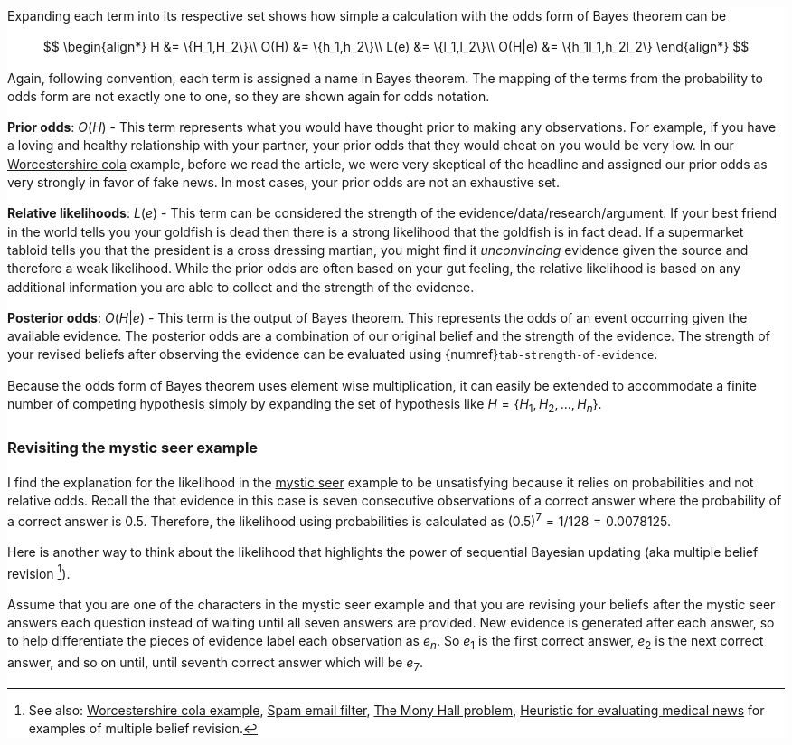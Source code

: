 Expanding each term into its respective set shows how simple a calculation with the odds form of Bayes theorem can be

$$
\begin{align*}
H &= \{H_1,H_2\}\\
O(H) &= \{h_1,h_2\}\\
L(e) &= \{l_1,l_2\}\\
O(H|e) &= \{h_1l_1,h_2l_2\}
\end{align*}
$$

Again, following convention, each term is assigned a name in Bayes theorem. The mapping of the terms from the probability to odds form are not exactly one to one, so they are shown again for odds notation.

**Prior odds**: $O(H)$ - This term represents what you would have thought prior to making any observations. For example, if you have a loving and healthy relationship with your partner, your prior odds that they would cheat on you would be very low. In our [Worcestershire cola](example) example, before we read the article, we were very skeptical of the headline and assigned our prior odds as very strongly in favor of fake news. In most cases, your prior odds are not an exhaustive set.

**Relative likelihoods**: $L(e)$ - This term can be considered the strength of the evidence/data/research/argument. If your best friend in the world tells you your goldfish is dead then there is a strong likelihood that the goldfish is in fact dead. If a supermarket tabloid tells you that the president is a cross dressing martian, you might find it *unconvincing* evidence given the source and therefore a weak likelihood. While the prior odds are often based on your gut feeling, the relative likelihood is based on any additional information you are able to collect and the strength of the evidence.  

**Posterior odds**: $O(H|e)$ - This term is the output of Bayes theorem. This represents the odds of an event occurring given the available evidence. The posterior odds are a combination of our original belief and the strength of the evidence. The strength of your revised beliefs after observing the evidence can be evaluated using {numref}`tab-strength-of-evidence`.

Because the odds form of Bayes theorem uses element wise multiplication, it can easily be extended to accommodate a finite number of competing hypothesis simply by expanding the set of hypothesis like $H=\{H_1,H_2,...,H_n\}$.

### Revisiting the mystic seer example

I find the explanation for the likelihood in the [mystic seer](mystic-seer) example to be unsatisfying because it relies on probabilities and not relative odds. Recall the that evidence in this case is seven consecutive observations of a correct answer where the probability of a correct answer is 0.5. Therefore, the likelihood using probabilities is calculated as $(0.5)^7 = 1/128 = 0.0078125$.

Here is another way to think about the likelihood that highlights the power of sequential Bayesian updating (aka multiple belief revision [^revision]).

[^revision]: See also: [Worcestershire cola example](example), [Spam email filter](spam-filter), [The Mony Hall problem](monty-hall), [Heuristic for evaluating medical news](medical-heuristic) for examples of multiple belief revision.

Assume that you are one of the characters in the mystic seer example and that you are revising your beliefs after the mystic seer answers each question instead of waiting until all seven answers are provided. New evidence is generated after each answer, so to help differentiate the pieces of evidence label each observation as $e_n$. So $e_1$ is the first correct answer, $e_2$ is the next correct answer, and so on until, until seventh correct answer which will be $e_7$.


[^pineapples]: The Pineapples and Nordiques are pop culture references to the mid 90's television series [Pinky and the Brain](https://en.wikipedia.org/wiki/Pinky_and_the_Brain). 
[^clue]: Theses are characters from the board game [Clue](https://en.wikipedia.org/wiki/Cluedo).
[^extreme]: There is an interesting discussion on the [arbital](https://arbital.com/p/bayes_extraordinary_claims/) website about what constitutes extreme evidence.
[^equivilant]: When you flip the order you write the odds in, the odds ratios are inverted as well. In our running example $0.996/0.005 = 199.2$ so the inverse is $0.005/0.996 = 0.00502 = 1/199.2$.
[^mess]: To further complicate things, not all authors use consistent nomenclature. Look up the beta distribution on [wikipedia](https://en.wikipedia.org/wiki/Beta_distribution) and you will see a similar, but not identical, definition compared to what is shown in this manual.
[^proof]: See [Kurt](https://www.amazon.com/Bayesian-Statistics-Fun-Will-Kurt/dp/1593279566) or [Kruschke](https://www.amazon.com/Doing-Bayesian-Data-Analysis-Tutorial-dp-0124058884/dp/0124058884) for a formal proof. 
[^kilometers]: The earth is not a perfect sphere, so depending on how it is measured, the circumference of the earth is reported to be in the range of 40,008 to 40,075 km ([source](https://www.space.com/17638-how-big-is-earth.html)).
[^python]: A new user should start with an installer that includes python along with a development environment and all the scientific computing libraries pre-installed. See [winPy](http://winpython.sourceforge.net/) or [anaconda](https://www.anaconda.com/products/individual) for good staring points.
[^r-proj]: A new user should start with the instructions for installing the free [RStudio](https://rstudio.com/products/rstudio/download/) development environment which makes using R much more user friendly.
[^coin]: When I started writing this manual, I decided to omit all card, dice, and coin examples because I believe they are not very representative of [practical real life problems](real-world-problems). It is really hard to give examples of 'probability of a probability' scenarios without using the biased coin example described here because it is the simplest example. I justify this betrayal of my initial stated goal to myself by burying this example in the depths of a chapter that I discourage readers from using 😂.
[^probability]: Some authors use the idea, or analogy, of probability mass to describe this process of describing your beliefs as a distribution. Imagine that you have a ball of modeling clay and are asked to quantify your beliefs about some proposition by laying clumps of mass onto a row of plates that represent a probability index. For example, will it rain today? You are given a row of plates which represent 0.1 increments of belief. The first plate is labeled 0.0, the next 0.1, and so on until the last plate which represents 1.0. To assign probability mass in accordance to your beliefs, you break off chunks of modeling clay and lay them on the plates. The mass you place on any one plate indicates your belief in that value. A key point here is that you are limited to only using clay from the initial ball you were given to describe your beliefs, and can only distribute clay to the existing plates. If you use more plates, to provide finer resolution of your beliefs, you are still restricted to the one ball of clay. If all plates are given equal mass then the probability distribution is 'uniform'. If some plates have more mass then others then you have indicated that you think some outcomes are more likely than others. Plates assigned no mass are essentially not being considered as a possible outcome. When using Bayes theorem, the difference between very little probability mass and absolutely no mass is important. If your prior assigns no mass to a particular outcome then your prior will never include that outcome. Strictly speaking, a probability distribution is a continuous function, while a probability mass function is a discrete function with a finite number of 'plates' that can have mass assigned to them.